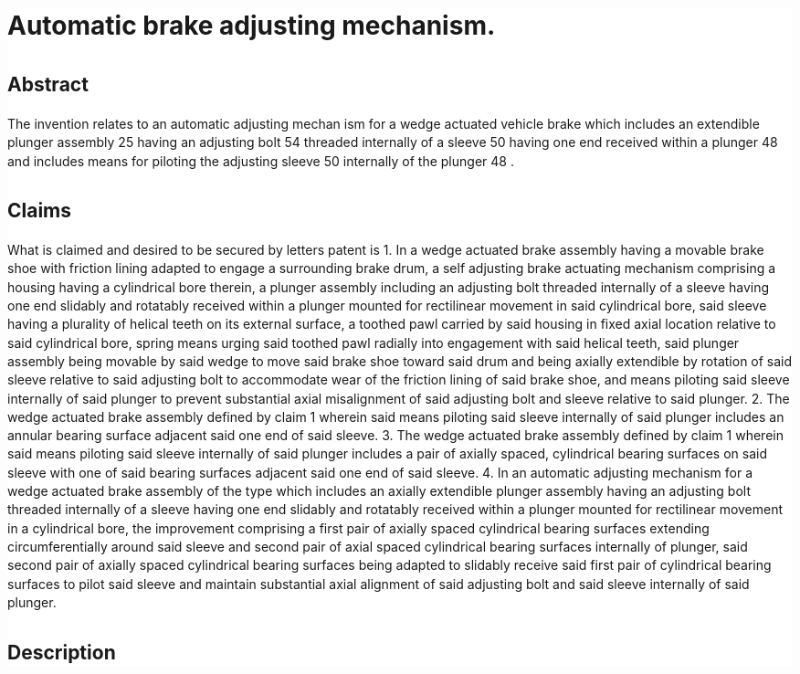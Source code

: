 # Automatic brake adjusting mechanism.

## Abstract
The invention relates to an automatic adjusting mechan ism for a wedge actuated vehicle brake which includes an extendible plunger assembly 25 having an adjusting bolt 54 threaded internally of a sleeve 50 having one end received within a plunger 48 and includes means for piloting the adjusting sleeve 50 internally of the plunger 48 .

## Claims
What is claimed and desired to be secured by letters patent is 1. In a wedge actuated brake assembly having a movable brake shoe with friction lining adapted to engage a surrounding brake drum, a self adjusting brake actuating mechanism comprising a housing having a cylindrical bore therein, a plunger assembly including an adjusting bolt threaded internally of a sleeve having one end slidably and rotatably received within a plunger mounted for rectilinear movement in said cylindrical bore, said sleeve having a plurality of helical teeth on its external surface, a toothed pawl carried by said housing in fixed axial location relative to said cylindrical bore, spring means urging said toothed pawl radially into engagement with said helical teeth, said plunger assembly being movable by said wedge to move said brake shoe toward said drum and being axially extendible by rotation of said sleeve relative to said adjusting bolt to accommodate wear of the friction lining of said brake shoe, and means piloting said sleeve internally of said plunger to prevent substantial axial misalignment of said adjusting bolt and sleeve relative to said plunger. 2. The wedge actuated brake assembly defined by claim 1 wherein said means piloting said sleeve internally of said plunger includes an annular bearing surface adjacent said one end of said sleeve. 3. The wedge actuated brake assembly defined by claim 1 wherein said means piloting said sleeve internally of said plunger includes a pair of axially spaced, cylindrical bearing surfaces on said sleeve with one of said bearing surfaces adjacent said one end of said sleeve. 4. In an automatic adjusting mechanism for a wedge actuated brake assembly of the type which includes an axially extendible plunger assembly having an adjusting bolt threaded internally of a sleeve having one end slidably and rotatably received within a plunger mounted for rectilinear movement in a cylindrical bore, the improvement comprising a first pair of axially spaced cylindrical bearing surfaces extending circumferentially around said sleeve and second pair of axial spaced cylindrical bearing surfaces internally of plunger, said second pair of axially spaced cylindrical bearing surfaces being adapted to slidably receive said first pair of cylindrical bearing surfaces to pilot said sleeve and maintain substantial axial alignment of said adjusting bolt and said sleeve internally of said plunger.

## Description
